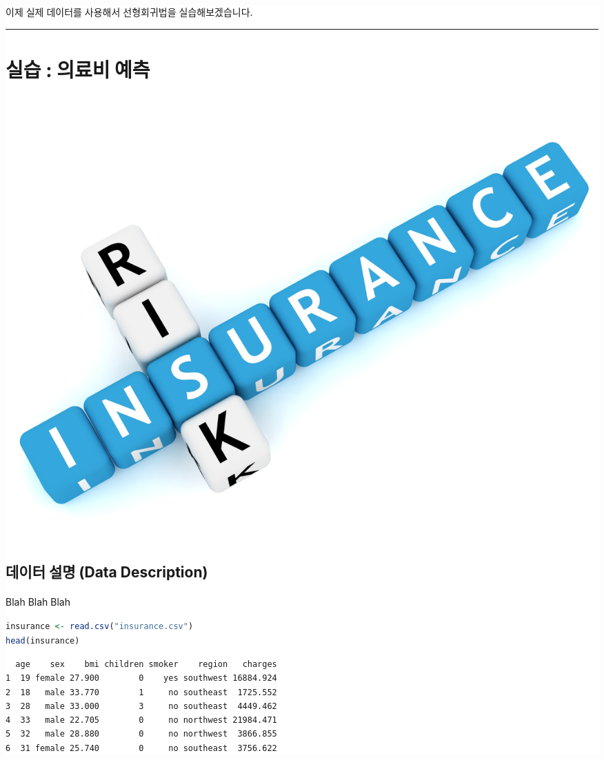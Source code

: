 이제 실제 데이터를 사용해서 선형회귀법을 실습해보겠습니다.

------------------------------------------------------------------------

실습 : 의료비 예측
==================

<img src="images/figure2.jpg" width="1280" style="display: block; margin: auto;" />

데이터 설명 (Data Description)
------------------------------

Blah Blah Blah

``` r
insurance <- read.csv("insurance.csv")
head(insurance)
```

      age    sex    bmi children smoker    region   charges
    1  19 female 27.900        0    yes southwest 16884.924
    2  18   male 33.770        1     no southeast  1725.552
    3  28   male 33.000        3     no southeast  4449.462
    4  33   male 22.705        0     no northwest 21984.471
    5  32   male 28.880        0     no northwest  3866.855
    6  31 female 25.740        0     no southeast  3756.622
